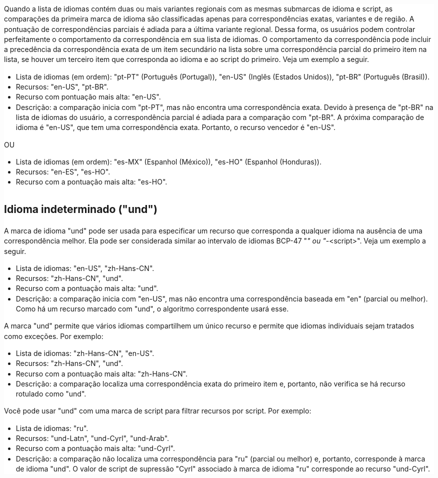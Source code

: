 Quando a lista de idiomas contém duas ou mais variantes regionais com as mesmas submarcas de idioma e script, as comparações da primeira marca de idioma são classificadas apenas para correspondências exatas, variantes e de região. A pontuação de correspondências parciais é adiada para a última variante regional. Dessa forma, os usuários podem controlar perfeitamente o comportamento da correspondência em sua lista de idiomas. O comportamento da correspondência pode incluir a precedência da correspondência exata de um item secundário na lista sobre uma correspondência parcial do primeiro item na lista, se houver um terceiro item que corresponda ao idioma e ao script do primeiro. Veja um exemplo a seguir.

- Lista de idiomas (em ordem): "pt-PT" (Português (Portugal)), "en-US" (Inglês (Estados Unidos)), "pt-BR" (Português (Brasil)).
- Recursos: "en-US", "pt-BR".
- Recurso com pontuação mais alta: "en-US".
- Descrição: a comparação inicia com "pt-PT", mas não encontra uma correspondência exata. Devido à presença de "pt-BR" na lista de idiomas do usuário, a correspondência parcial é adiada para a comparação com "pt-BR". A próxima comparação de idioma é "en-US", que tem uma correspondência exata. Portanto, o recurso vencedor é "en-US".

OU

- Lista de idiomas (em ordem): "es-MX" (Espanhol (México)), "es-HO" (Espanhol (Honduras)).
- Recursos: "en-ES", "es-HO".
- Recurso com a pontuação mais alta: "es-HO".

## <a name="undetermined-language-und"></a>Idioma indeterminado ("und")

A marca de idioma "und" pode ser usada para especificar um recurso que corresponda a qualquer idioma na ausência de uma correspondência melhor. Ela pode ser considerada similar ao intervalo de idiomas BCP-47 "*" ou "*-&lt;script&gt;". Veja um exemplo a seguir.

- Lista de idiomas: "en-US", "zh-Hans-CN".
- Recursos: "zh-Hans-CN", "und".
- Recurso com a pontuação mais alta: "und".
- Descrição: a comparação inicia com "en-US", mas não encontra uma correspondência baseada em "en" (parcial ou melhor). Como há um recurso marcado com "und", o algoritmo correspondente usará esse.

A marca "und" permite que vários idiomas compartilhem um único recurso e permite que idiomas individuais sejam tratados como exceções. Por exemplo:

- Lista de idiomas: "zh-Hans-CN", "en-US".
- Recursos: "zh-Hans-CN", "und".
- Recurso com a pontuação mais alta: "zh-Hans-CN".
- Descrição: a comparação localiza uma correspondência exata do primeiro item e, portanto, não verifica se há recurso rotulado como "und".

Você pode usar "und" com uma marca de script para filtrar recursos por script. Por exemplo:

- Lista de idiomas: "ru".
- Recursos: "und-Latn", "und-Cyrl", "und-Arab".
- Recurso com a pontuação mais alta: "und-Cyrl".
- Descrição: a comparação não localiza uma correspondência para "ru" (parcial ou melhor) e, portanto, corresponde à marca de idioma "und". O valor de script de supressão "Cyrl" associado à marca de idioma "ru" corresponde ao recurso "und-Cyrl".
